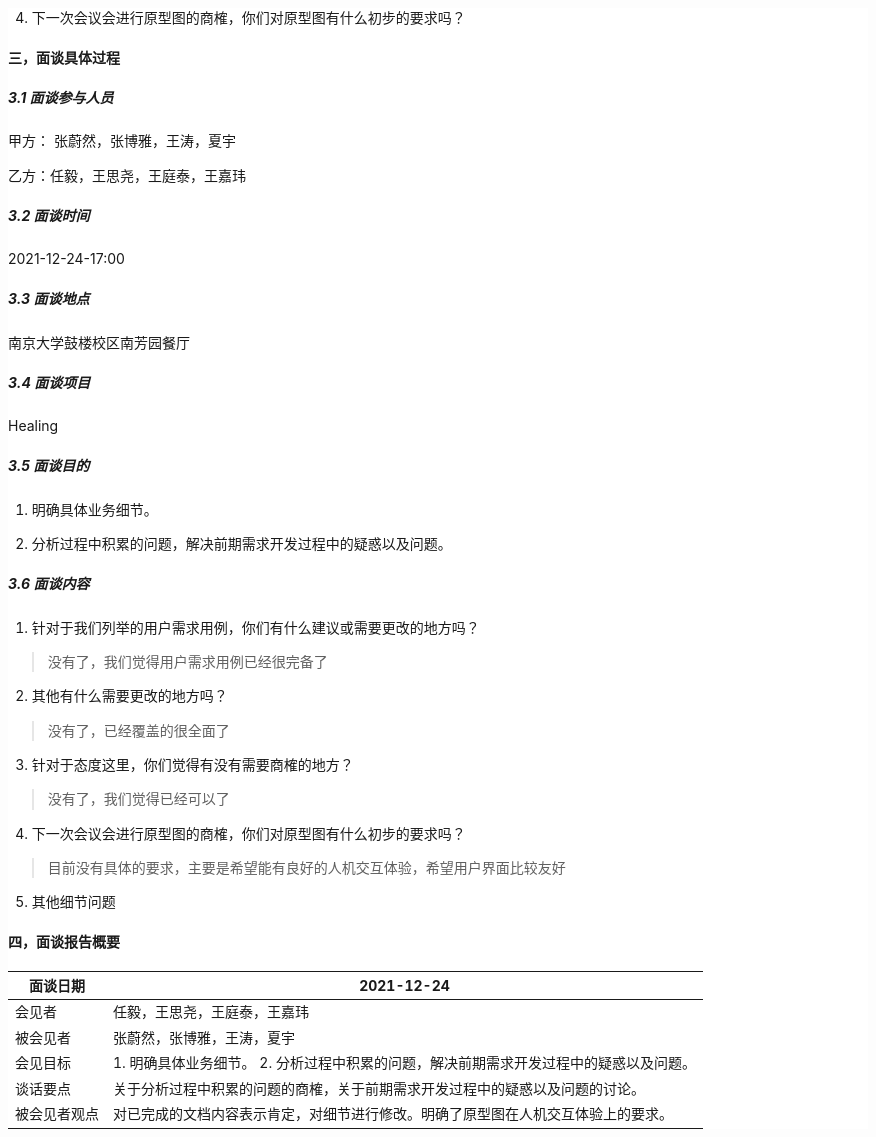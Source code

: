 4. 下一次会议会进行原型图的商榷，你们对原型图有什么初步的要求吗？



#### 三，面谈具体过程

##### 3.1 面谈参与人员

甲方： 张蔚然，张博雅，王涛，夏宇 

乙方：任毅，王思尧，王庭泰，王嘉玮



##### 3.2 面谈时间

2021-12-24-17:00



##### 3.3 面谈地点

南京大学鼓楼校区南芳园餐厅



##### 3.4 面谈项目

Healing



##### 3.5 面谈目的

1. 明确具体业务细节。 

2. 分析过程中积累的问题，解决前期需求开发过程中的疑惑以及问题。 



##### 3.6 面谈内容

1. 针对于我们列举的用户需求用例，你们有什么建议或需要更改的地方吗？ 

> 没有了，我们觉得用户需求用例已经很完备了

2. 其他有什么需要更改的地方吗？

> 没有了，已经覆盖的很全面了

3. 针对于态度这里，你们觉得有没有需要商榷的地方？ 

> 没有了，我们觉得已经可以了

4. 下一次会议会进行原型图的商榷，你们对原型图有什么初步的要求吗？

> 目前没有具体的要求，主要是希望能有良好的人机交互体验，希望用户界面比较友好

5. 其他细节问题



#### 四，面谈报告概要

| 面谈日期     | 2021-12-24                                                   |
| ------------ | ------------------------------------------------------------ |
| 会见者       | 任毅，王思尧，王庭泰，王嘉玮                                 |
| 被会见者     | 张蔚然，张博雅，王涛，夏宇                                   |
| 会见目标     | 1. 明确具体业务细节。  2. 分析过程中积累的问题，解决前期需求开发过程中的疑惑以及问题。 |
| 谈话要点     | 关于分析过程中积累的问题的商榷，关于前期需求开发过程中的疑惑以及问题的讨论。 |
| 被会见者观点 | 对已完成的⽂档内容表示肯定，对细节进⾏修改。明确了原型图在人机交互体验上的要求。 |
